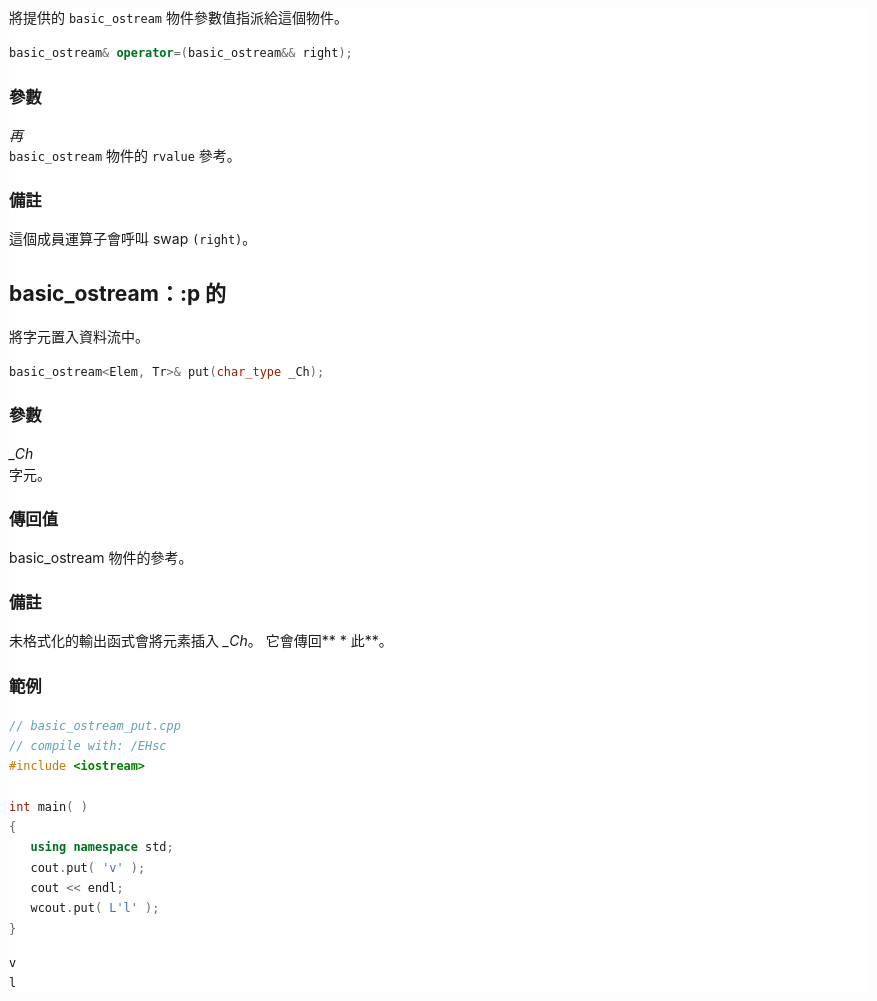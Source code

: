 將提供的 `basic_ostream` 物件參數值指派給這個物件。

```cpp
basic_ostream& operator=(basic_ostream&& right);
```

### <a name="parameters"></a>參數

*再*\
`basic_ostream` 物件的 `rvalue` 參考。

### <a name="remarks"></a>備註

這個成員運算子會呼叫 swap `(right)`。

## <a name="basic_ostreamput"></a><a name="put"></a>basic_ostream：:p 的

將字元置入資料流中。

```cpp
basic_ostream<Elem, Tr>& put(char_type _Ch);
```

### <a name="parameters"></a>參數

*_Ch*\
字元。

### <a name="return-value"></a>傳回值

basic_ostream 物件的參考。

### <a name="remarks"></a>備註

未格式化的輸出函式會將元素插入 *_Ch*。 它會傳回** \* 此**。

### <a name="example"></a>範例

```cpp
// basic_ostream_put.cpp
// compile with: /EHsc
#include <iostream>

int main( )
{
   using namespace std;
   cout.put( 'v' );
   cout << endl;
   wcout.put( L'l' );
}
```

```Output
v
l
```
